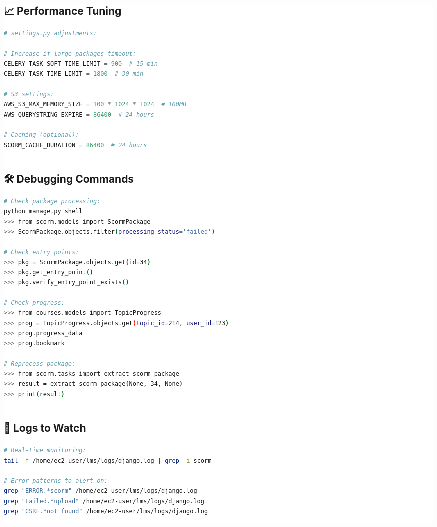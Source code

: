 
## 📈 Performance Tuning

```python
# settings.py adjustments:

# Increase if large packages timeout:
CELERY_TASK_SOFT_TIME_LIMIT = 900  # 15 min
CELERY_TASK_TIME_LIMIT = 1800  # 30 min

# S3 settings:
AWS_S3_MAX_MEMORY_SIZE = 100 * 1024 * 1024  # 100MB
AWS_QUERYSTRING_EXPIRE = 86400  # 24 hours

# Caching (optional):
SCORM_CACHE_DURATION = 86400  # 24 hours
```

---

## 🛠️ Debugging Commands

```bash
# Check package processing:
python manage.py shell
>>> from scorm.models import ScormPackage
>>> ScormPackage.objects.filter(processing_status='failed')

# Check entry points:
>>> pkg = ScormPackage.objects.get(id=34)
>>> pkg.get_entry_point()
>>> pkg.verify_entry_point_exists()

# Check progress:
>>> from courses.models import TopicProgress
>>> prog = TopicProgress.objects.get(topic_id=214, user_id=123)
>>> prog.progress_data
>>> prog.bookmark

# Reprocess package:
>>> from scorm.tasks import extract_scorm_package
>>> result = extract_scorm_package(None, 34, None)
>>> print(result)
```

---

## 📝 Logs to Watch

```bash
# Real-time monitoring:
tail -f /home/ec2-user/lms/logs/django.log | grep -i scorm

# Error patterns to alert on:
grep "ERROR.*scorm" /home/ec2-user/lms/logs/django.log
grep "Failed.*upload" /home/ec2-user/lms/logs/django.log
grep "CSRF.*not found" /home/ec2-user/lms/logs/django.log
```

---